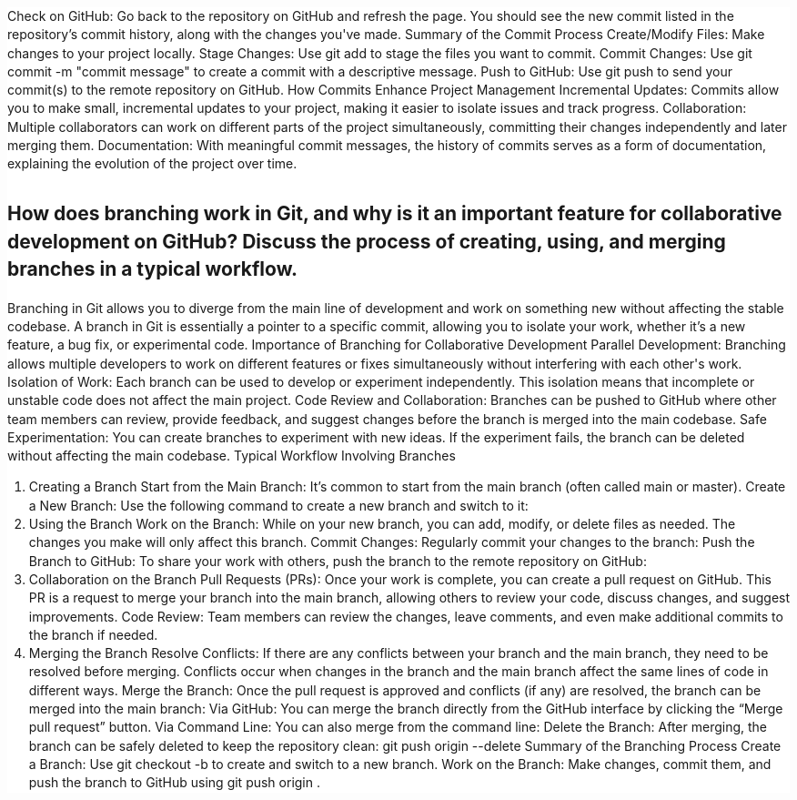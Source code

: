 Check on GitHub: Go back to the repository on GitHub and refresh the page. You should see the new commit listed in the repository’s commit history, along with the changes you've made.
Summary of the Commit Process
Create/Modify Files: Make changes to your project locally.
Stage Changes: Use git add to stage the files you want to commit.
Commit Changes: Use git commit -m "commit message" to create a commit with a descriptive message.
Push to GitHub: Use git push to send your commit(s) to the remote repository on GitHub.
How Commits Enhance Project Management
Incremental Updates: Commits allow you to make small, incremental updates to your project, making it easier to isolate issues and track progress.
Collaboration: Multiple collaborators can work on different parts of the project simultaneously, committing their changes independently and later merging them.
Documentation: With meaningful commit messages, the history of commits serves as a form of documentation, explaining the evolution of the project over time.
## How does branching work in Git, and why is it an important feature for collaborative development on GitHub? Discuss the process of creating, using, and merging branches in a typical workflow.
Branching in Git allows you to diverge from the main line of development and work on something new without affecting the stable codebase. A branch in Git is essentially a pointer to a specific commit, allowing you to isolate your work, whether it’s a new feature, a bug fix, or experimental code.
Importance of Branching for Collaborative Development
Parallel Development: Branching allows multiple developers to work on different features or fixes simultaneously without interfering with each other's work.
Isolation of Work: Each branch can be used to develop or experiment independently. This isolation means that incomplete or unstable code does not affect the main project.
Code Review and Collaboration: Branches can be pushed to GitHub where other team members can review, provide feedback, and suggest changes before the branch is merged into the main codebase.
Safe Experimentation: You can create branches to experiment with new ideas. If the experiment fails, the branch can be deleted without affecting the main codebase.
Typical Workflow Involving Branches
1. Creating a Branch
Start from the Main Branch: It’s common to start from the main branch (often called main or master).
Create a New Branch: Use the following command to create a new branch and switch to it:
2. Using the Branch
Work on the Branch: While on your new branch, you can add, modify, or delete files as needed. The changes you make will only affect this branch.
Commit Changes: Regularly commit your changes to the branch:
Push the Branch to GitHub: To share your work with others, push the branch to the remote repository on GitHub:
3. Collaboration on the Branch
Pull Requests (PRs): Once your work is complete, you can create a pull request on GitHub. This PR is a request to merge your branch into the main branch, allowing others to review your code, discuss changes, and suggest improvements.
Code Review: Team members can review the changes, leave comments, and even make additional commits to the branch if needed.
4. Merging the Branch
Resolve Conflicts: If there are any conflicts between your branch and the main branch, they need to be resolved before merging. Conflicts occur when changes in the branch and the main branch affect the same lines of code in different ways.
Merge the Branch: Once the pull request is approved and conflicts (if any) are resolved, the branch can be merged into the main branch:
Via GitHub: You can merge the branch directly from the GitHub interface by clicking the “Merge pull request” button.
Via Command Line: You can also merge from the command line:
Delete the Branch: After merging, the branch can be safely deleted to keep the repository clean:
git push origin --delete <branch-name>
Summary of the Branching Process
Create a Branch: Use git checkout -b <branch-name> to create and switch to a new branch.
Work on the Branch: Make changes, commit them, and push the branch to GitHub using git push origin <branch-name>.